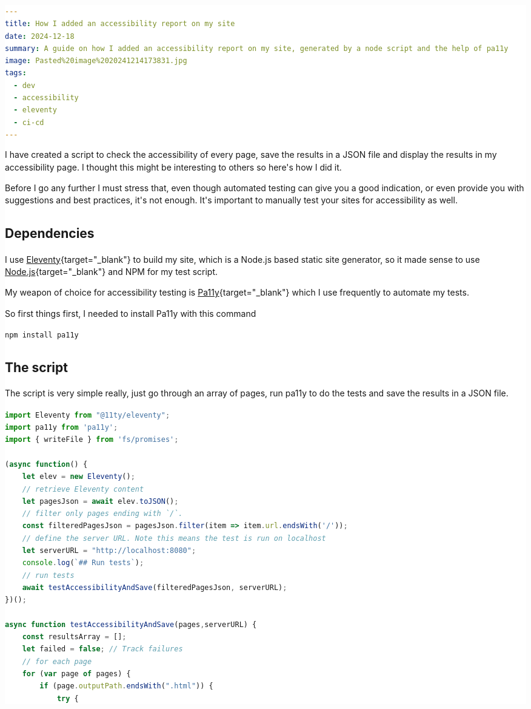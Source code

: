 ```yaml
---
title: How I added an accessibility report on my site
date: 2024-12-18
summary: A guide on how I added an accessibility report on my site, generated by a node script and the help of pa11y
image: Pasted%20image%2020241214173831.jpg
tags:
  - dev
  - accessibility
  - eleventy
  - ci-cd
---
```

I have created a script to check the accessibility of every page, save the results in a JSON file and display the results in my accessibility page. I thought this might be interesting to others so here's how I did it. 

Before I go any further I must stress that, even though automated testing can give you a good indication, or even provide you with suggestions and best practices, it's not enough. It's important to manually test your sites for accessibility as well.
## Dependencies 
I use [Eleventy](https://www.11ty.dev/){target="_blank"} to build my site, which is a Node.js based static site generator, so it made sense to use [Node.js](https://nodejs.org/){target="_blank"} and NPM for my test script. 

My weapon of choice for accessibility testing is [Pa11y](https://github.com/pa11y/pa11y){target="_blank"} which I use frequently to automate my tests. 

So first things first, I needed to install Pa11y with this command 

```shell
npm install pa11y
```

## The script
The script is very simple really, just go through an array of pages, run pa11y to do the tests and save the results in a JSON file. 

```js
import Eleventy from "@11ty/eleventy";
import pa11y from 'pa11y';
import { writeFile } from 'fs/promises';

(async function() {
    let elev = new Eleventy();
    // retrieve Eleventy content
    let pagesJson = await elev.toJSON();
    // filter only pages ending with `/`. 
    const filteredPagesJson = pagesJson.filter(item => item.url.endsWith('/'));
    // define the server URL. Note this means the test is run on localhost
    let serverURL = "http://localhost:8080";
    console.log(`## Run tests`);
    // run tests
    await testAccessibilityAndSave(filteredPagesJson, serverURL);
})();

async function testAccessibilityAndSave(pages,serverURL) {
    const resultsArray = [];
    let failed = false; // Track failures
    // for each page
    for (var page of pages) {
        if (page.outputPath.endsWith(".html")) {
            try {
```